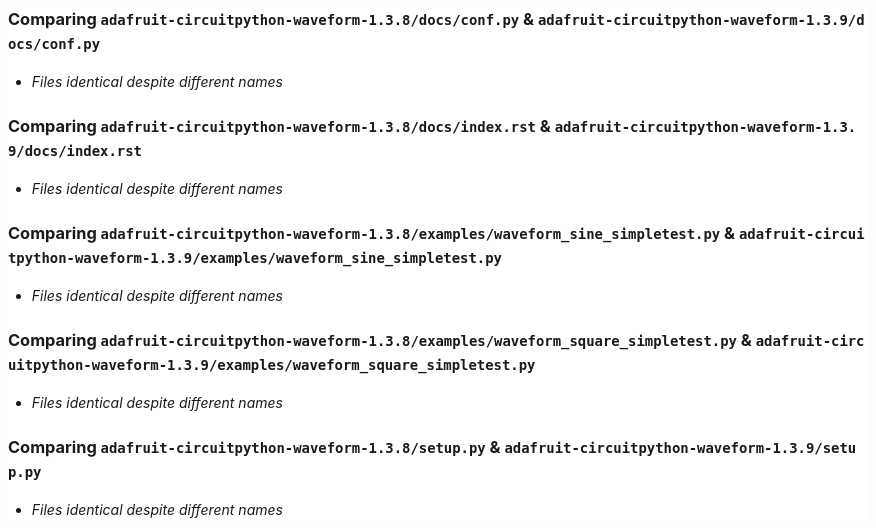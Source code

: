 ### Comparing `adafruit-circuitpython-waveform-1.3.8/docs/conf.py` & `adafruit-circuitpython-waveform-1.3.9/docs/conf.py`

 * *Files identical despite different names*

### Comparing `adafruit-circuitpython-waveform-1.3.8/docs/index.rst` & `adafruit-circuitpython-waveform-1.3.9/docs/index.rst`

 * *Files identical despite different names*

### Comparing `adafruit-circuitpython-waveform-1.3.8/examples/waveform_sine_simpletest.py` & `adafruit-circuitpython-waveform-1.3.9/examples/waveform_sine_simpletest.py`

 * *Files identical despite different names*

### Comparing `adafruit-circuitpython-waveform-1.3.8/examples/waveform_square_simpletest.py` & `adafruit-circuitpython-waveform-1.3.9/examples/waveform_square_simpletest.py`

 * *Files identical despite different names*

### Comparing `adafruit-circuitpython-waveform-1.3.8/setup.py` & `adafruit-circuitpython-waveform-1.3.9/setup.py`

 * *Files identical despite different names*

